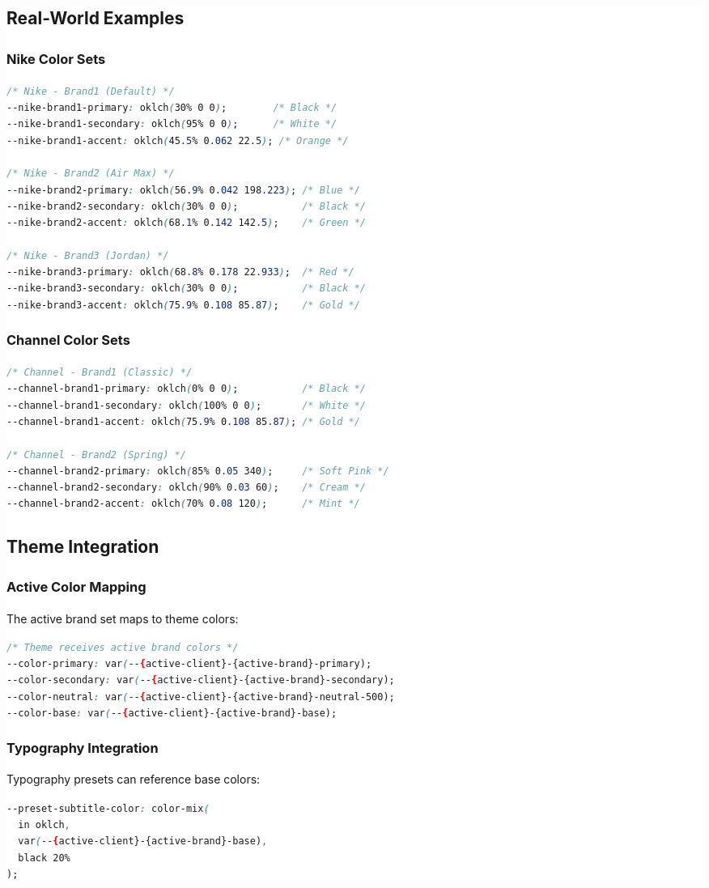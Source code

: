 ## Real-World Examples

### Nike Color Sets
```css
/* Nike - Brand1 (Default) */
--nike-brand1-primary: oklch(30% 0 0);        /* Black */
--nike-brand1-secondary: oklch(95% 0 0);      /* White */
--nike-brand1-accent: oklch(45.5% 0.062 22.5); /* Orange */

/* Nike - Brand2 (Air Max) */
--nike-brand2-primary: oklch(56.9% 0.042 198.223); /* Blue */
--nike-brand2-secondary: oklch(30% 0 0);           /* Black */
--nike-brand2-accent: oklch(68.1% 0.142 142.5);    /* Green */

/* Nike - Brand3 (Jordan) */
--nike-brand3-primary: oklch(68.8% 0.178 22.933);  /* Red */
--nike-brand3-secondary: oklch(30% 0 0);           /* Black */
--nike-brand3-accent: oklch(75.9% 0.108 85.87);    /* Gold */
```

### Channel Color Sets
```css
/* Channel - Brand1 (Classic) */
--channel-brand1-primary: oklch(0% 0 0);           /* Black */
--channel-brand1-secondary: oklch(100% 0 0);       /* White */
--channel-brand1-accent: oklch(75.9% 0.108 85.87); /* Gold */

/* Channel - Brand2 (Spring) */
--channel-brand2-primary: oklch(85% 0.05 340);     /* Soft Pink */
--channel-brand2-secondary: oklch(90% 0.03 60);    /* Cream */
--channel-brand2-accent: oklch(70% 0.08 120);      /* Mint */
```

## Theme Integration

### Active Color Mapping
The active brand set maps to theme colors:
```css
/* Theme receives active brand colors */
--color-primary: var(--{active-client}-{active-brand}-primary);
--color-secondary: var(--{active-client}-{active-brand}-secondary);
--color-neutral: var(--{active-client}-{active-brand}-neutral-500);
--color-base: var(--{active-client}-{active-brand}-base);
```

### Typography Integration
Typography presets can reference base colors:
```css
--preset-subtitle-color: color-mix(
  in oklch, 
  var(--{active-client}-{active-brand}-base), 
  black 20%
);
```
